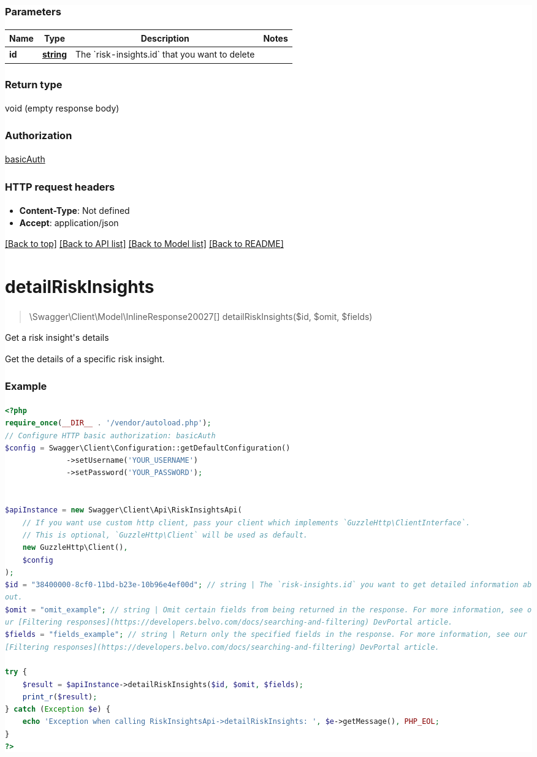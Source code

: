 ### Parameters

Name | Type | Description  | Notes
------------- | ------------- | ------------- | -------------
 **id** | [**string**](../Model/.md)| The &#x60;risk-insights.id&#x60; that you want to delete |

### Return type

void (empty response body)

### Authorization

[basicAuth](../../README.md#basicAuth)

### HTTP request headers

 - **Content-Type**: Not defined
 - **Accept**: application/json

[[Back to top]](#) [[Back to API list]](../../README.md#documentation-for-api-endpoints) [[Back to Model list]](../../README.md#documentation-for-models) [[Back to README]](../../README.md)

# **detailRiskInsights**
> \Swagger\Client\Model\InlineResponse20027[] detailRiskInsights($id, $omit, $fields)

Get a risk insight's details

Get the details of a specific risk insight.

### Example
```php
<?php
require_once(__DIR__ . '/vendor/autoload.php');
// Configure HTTP basic authorization: basicAuth
$config = Swagger\Client\Configuration::getDefaultConfiguration()
              ->setUsername('YOUR_USERNAME')
              ->setPassword('YOUR_PASSWORD');


$apiInstance = new Swagger\Client\Api\RiskInsightsApi(
    // If you want use custom http client, pass your client which implements `GuzzleHttp\ClientInterface`.
    // This is optional, `GuzzleHttp\Client` will be used as default.
    new GuzzleHttp\Client(),
    $config
);
$id = "38400000-8cf0-11bd-b23e-10b96e4ef00d"; // string | The `risk-insights.id` you want to get detailed information about.
$omit = "omit_example"; // string | Omit certain fields from being returned in the response. For more information, see our [Filtering responses](https://developers.belvo.com/docs/searching-and-filtering) DevPortal article.
$fields = "fields_example"; // string | Return only the specified fields in the response. For more information, see our [Filtering responses](https://developers.belvo.com/docs/searching-and-filtering) DevPortal article.

try {
    $result = $apiInstance->detailRiskInsights($id, $omit, $fields);
    print_r($result);
} catch (Exception $e) {
    echo 'Exception when calling RiskInsightsApi->detailRiskInsights: ', $e->getMessage(), PHP_EOL;
}
?>
```
